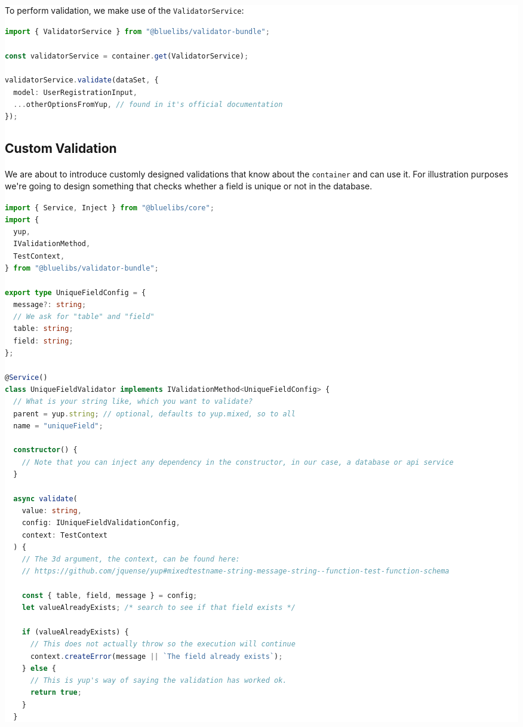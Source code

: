 To perform validation, we make use of the `ValidatorService`:

```typescript
import { ValidatorService } from "@bluelibs/validator-bundle";

const validatorService = container.get(ValidatorService);

validatorService.validate(dataSet, {
  model: UserRegistrationInput,
  ...otherOptionsFromYup, // found in it's official documentation
});
```

## Custom Validation

We are about to introduce customly designed validations that know about the `container` and can use it. For illustration purposes we're going to design something that checks whether a field is unique or not in the database.

```typescript
import { Service, Inject } from "@bluelibs/core";
import {
  yup,
  IValidationMethod,
  TestContext,
} from "@bluelibs/validator-bundle";

export type UniqueFieldConfig = {
  message?: string;
  // We ask for "table" and "field"
  table: string;
  field: string;
};

@Service()
class UniqueFieldValidator implements IValidationMethod<UniqueFieldConfig> {
  // What is your string like, which you want to validate?
  parent = yup.string; // optional, defaults to yup.mixed, so to all
  name = "uniqueField";

  constructor() {
    // Note that you can inject any dependency in the constructor, in our case, a database or api service
  }

  async validate(
    value: string,
    config: IUniqueFieldValidationConfig,
    context: TestContext
  ) {
    // The 3d argument, the context, can be found here:
    // https://github.com/jquense/yup#mixedtestname-string-message-string--function-test-function-schema

    const { table, field, message } = config;
    let valueAlreadyExists; /* search to see if that field exists */

    if (valueAlreadyExists) {
      // This does not actually throw so the execution will continue
      context.createError(message || `The field already exists`);
    } else {
      // This is yup's way of saying the validation has worked ok.
      return true;
    }
  }
```